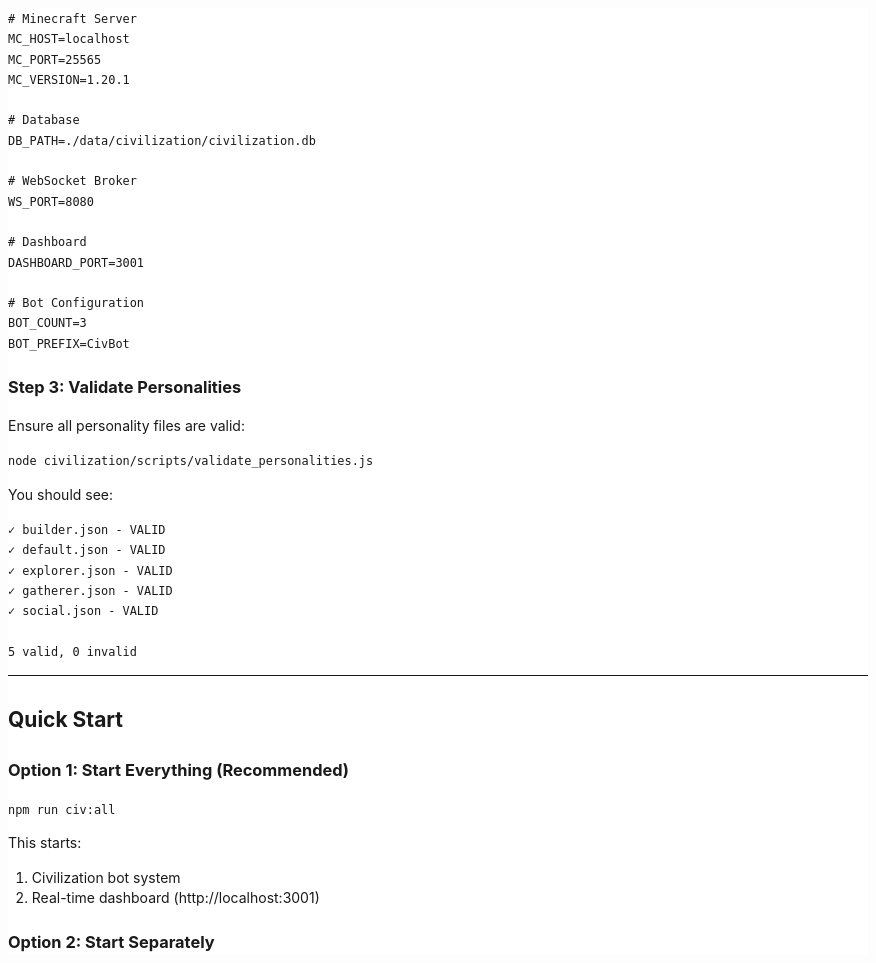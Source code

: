 ```env
# Minecraft Server
MC_HOST=localhost
MC_PORT=25565
MC_VERSION=1.20.1

# Database
DB_PATH=./data/civilization/civilization.db

# WebSocket Broker
WS_PORT=8080

# Dashboard
DASHBOARD_PORT=3001

# Bot Configuration
BOT_COUNT=3
BOT_PREFIX=CivBot
```

### Step 3: Validate Personalities

Ensure all personality files are valid:

```bash
node civilization/scripts/validate_personalities.js
```

You should see:

```
✓ builder.json - VALID
✓ default.json - VALID
✓ explorer.json - VALID
✓ gatherer.json - VALID
✓ social.json - VALID

5 valid, 0 invalid
```

---

## Quick Start

### Option 1: Start Everything (Recommended)

```bash
npm run civ:all
```

This starts:
1. Civilization bot system
2. Real-time dashboard (http://localhost:3001)

### Option 2: Start Separately
